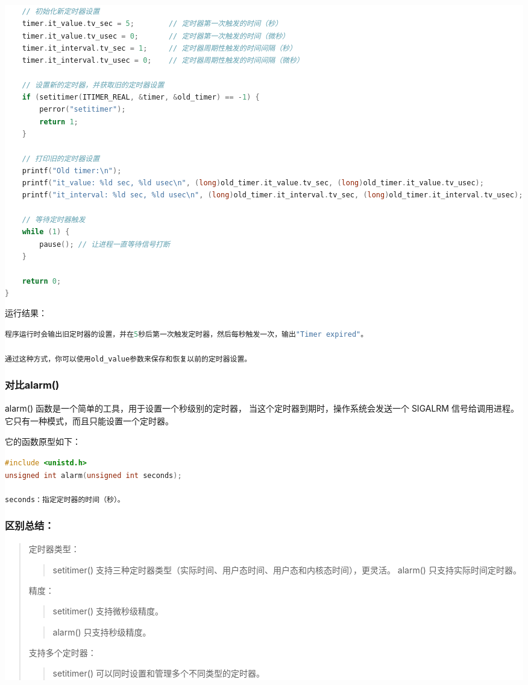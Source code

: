 ```c
    // 初始化新定时器设置
    timer.it_value.tv_sec = 5;        // 定时器第一次触发的时间（秒）
    timer.it_value.tv_usec = 0;       // 定时器第一次触发的时间（微秒）
    timer.it_interval.tv_sec = 1;     // 定时器周期性触发的时间间隔（秒）
    timer.it_interval.tv_usec = 0;    // 定时器周期性触发的时间间隔（微秒）

    // 设置新的定时器，并获取旧的定时器设置
    if (setitimer(ITIMER_REAL, &timer, &old_timer) == -1) {
        perror("setitimer");
        return 1;
    }

    // 打印旧的定时器设置
    printf("Old timer:\n");
    printf("it_value: %ld sec, %ld usec\n", (long)old_timer.it_value.tv_sec, (long)old_timer.it_value.tv_usec);
    printf("it_interval: %ld sec, %ld usec\n", (long)old_timer.it_interval.tv_sec, (long)old_timer.it_interval.tv_usec);

    // 等待定时器触发
    while (1) {
        pause(); // 让进程一直等待信号打断
    }

    return 0;
}
```

运行结果：
```c
程序运行时会输出旧定时器的设置，并在5秒后第一次触发定时器，然后每秒触发一次，输出"Timer expired"。

通过这种方式，你可以使用old_value参数来保存和恢复以前的定时器设置。
```




### 对比alarm()
alarm() 函数是一个简单的工具，用于设置一个秒级别的定时器，
当这个定时器到期时，操作系统会发送一个 SIGALRM 信号给调用进程。
它只有一种模式，而且只能设置一个定时器。

它的函数原型如下：

```c
#include <unistd.h>
unsigned int alarm(unsigned int seconds);

seconds：指定定时器的时间（秒）。
```

### 区别总结：
>定时器类型：
> > setitimer() 支持三种定时器类型（实际时间、用户态时间、用户态和内核态时间），更灵活。
> >alarm() 只支持实际时间定时器。 
>
>精度：
>
>>setitimer() 支持微秒级精度。
> 
>>alarm() 只支持秒级精度。
> 
>支持多个定时器：
> 
>>setitimer() 可以同时设置和管理多个不同类型的定时器。